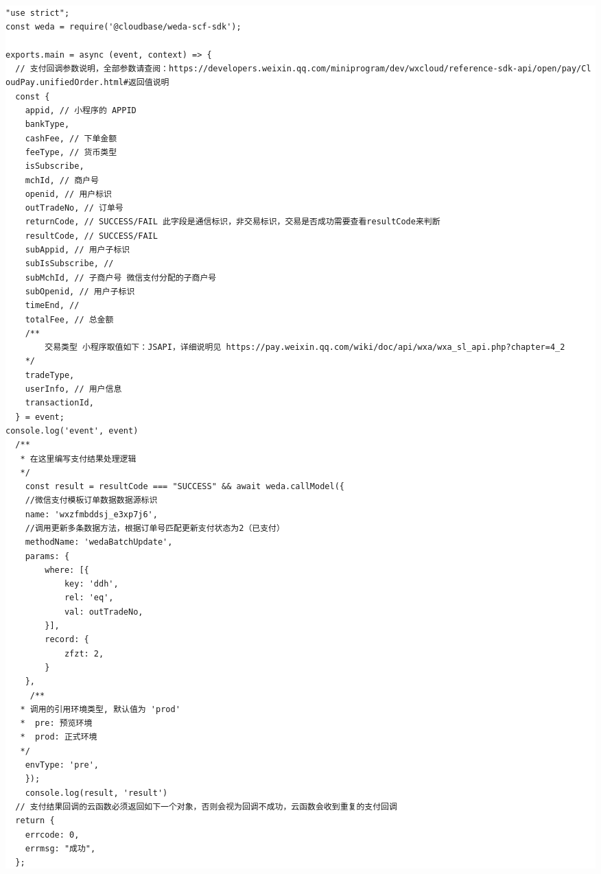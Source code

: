 ```
"use strict";
const weda = require('@cloudbase/weda-scf-sdk');

exports.main = async (event, context) => {
  // 支付回调参数说明，全部参数请查阅：https://developers.weixin.qq.com/miniprogram/dev/wxcloud/reference-sdk-api/open/pay/CloudPay.unifiedOrder.html#返回值说明
  const {
    appid, // 小程序的 APPID
    bankType,
    cashFee, // 下单金额
    feeType, // 货币类型
    isSubscribe,
    mchId, // 商户号
    openid, // 用户标识
    outTradeNo, // 订单号
    returnCode, // SUCCESS/FAIL 此字段是通信标识，非交易标识，交易是否成功需要查看resultCode来判断
    resultCode, // SUCCESS/FAIL
    subAppid, // 用户子标识
    subIsSubscribe, //
    subMchId, // 子商户号 微信支付分配的子商户号
    subOpenid, // 用户子标识
    timeEnd, //
    totalFee, // 总金额
    /**
        交易类型 小程序取值如下：JSAPI，详细说明见 https://pay.weixin.qq.com/wiki/doc/api/wxa/wxa_sl_api.php?chapter=4_2
    */
    tradeType,
    userInfo, // 用户信息
    transactionId,
  } = event;
console.log('event', event)
  /**
   * 在这里编写支付结果处理逻辑 
   */
    const result = resultCode === "SUCCESS" && await weda.callModel({
    //微信支付模板订单数据数据源标识
    name: 'wxzfmbddsj_e3xp7j6',
    //调用更新多条数据方法，根据订单号匹配更新支付状态为2（已支付）
    methodName: 'wedaBatchUpdate',
    params: {
        where: [{
            key: 'ddh',
            rel: 'eq',
            val: outTradeNo,
        }],
        record: {
            zfzt: 2,
        }
    },
     /**
   * 调用的引用环境类型, 默认值为 'prod'
   *  pre: 预览环境
   *  prod: 正式环境
   */
    envType: 'pre',
    }); 
    console.log(result, 'result')
  // 支付结果回调的云函数必须返回如下一个对象，否则会视为回调不成功，云函数会收到重复的支付回调
  return {
    errcode: 0,
    errmsg: "成功",
  };
```